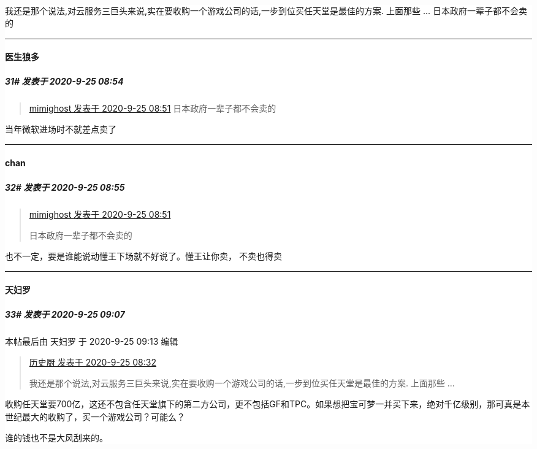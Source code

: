 我还是那个说法,对云服务三巨头来说,实在要收购一个游戏公司的话,一步到位买任天堂是最佳的方案. 上面那些 ...</blockquote>
日本政府一辈子都不会卖的







-----

####  医生狼多  
##### 31#       发表于 2020-9-25 08:54



<blockquote><a href="httphttps://bbs.saraba1st.com/2b/forum.php?mod=redirect&amp;goto=findpost&amp;pid=48845917&amp;ptid=1961750" target="_blank">mimighost 发表于 2020-9-25 08:51</a>
日本政府一辈子都不会卖的</blockquote>
当年微软进场时不就差点卖了







-----

####  chan  
##### 32#       发表于 2020-9-25 08:55



<blockquote><a href="httphttps://bbs.saraba1st.com/2b/forum.php?mod=redirect&amp;goto=findpost&amp;pid=48845917&amp;ptid=1961750" target="_blank">mimighost 发表于 2020-9-25 08:51</a>

日本政府一辈子都不会卖的</blockquote>
也不一定，要是谁能说动懂王下场就不好说了。懂王让你卖， 不卖也得卖







-----

####  天妇罗  
##### 33#       发表于 2020-9-25 09:07



 本帖最后由 天妇罗 于 2020-9-25 09:13 编辑 
<blockquote><a href="httphttps://bbs.saraba1st.com/2b/forum.php?mod=redirect&amp;goto=findpost&amp;pid=48845760&amp;ptid=1961750" target="_blank">历史厨 发表于 2020-9-25 08:32</a>

我还是那个说法,对云服务三巨头来说,实在要收购一个游戏公司的话,一步到位买任天堂是最佳的方案. 上面那些 ...</blockquote>
收购任天堂要700亿，这还不包含任天堂旗下的第二方公司，更不包括GF和TPC。如果想把宝可梦一并买下来，绝对千亿级别，那可真是本世纪最大的收购了，买一个游戏公司？可能么？

谁的钱也不是大风刮来的。






